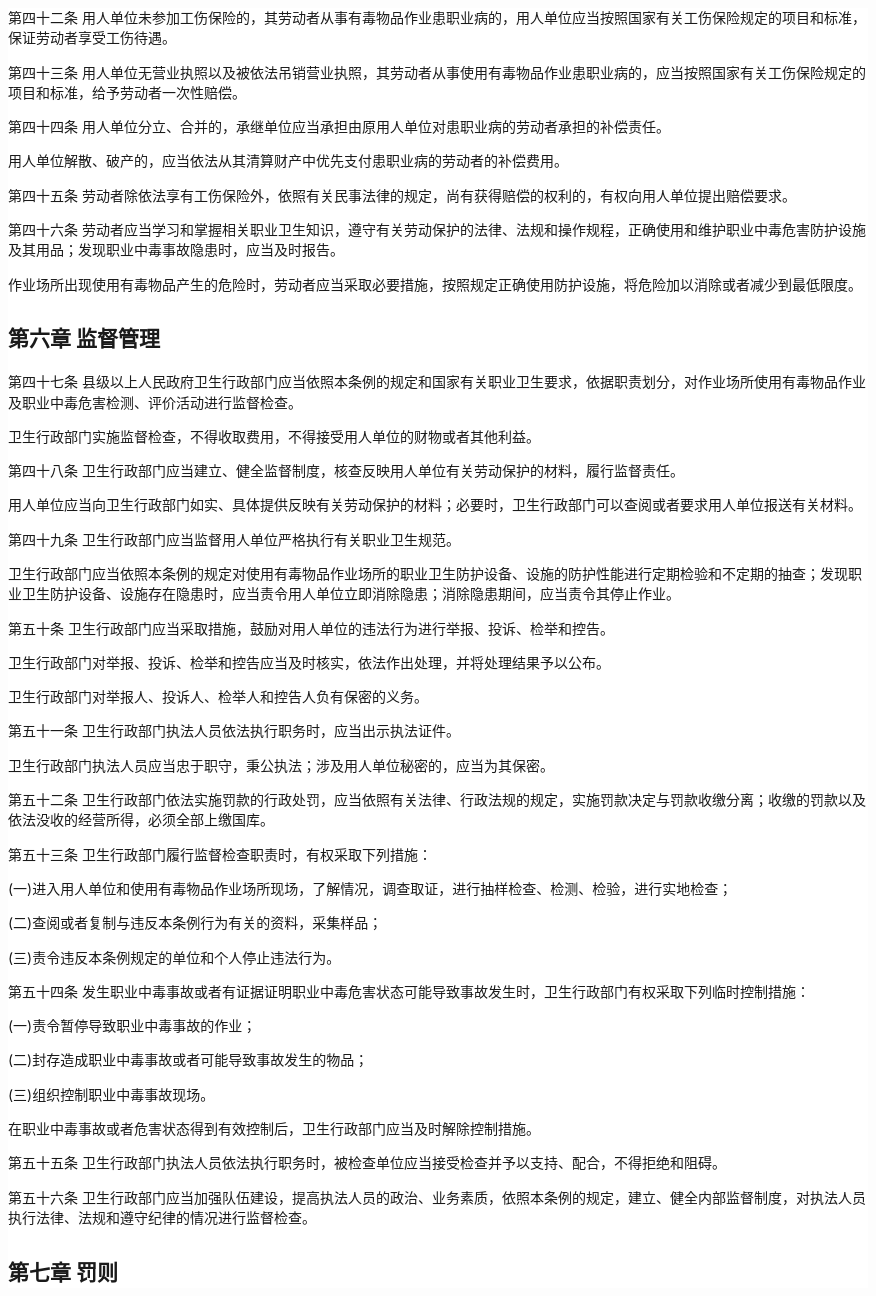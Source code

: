 第四十二条 用人单位未参加工伤保险的，其劳动者从事有毒物品作业患职业病的，用人单位应当按照国家有关工伤保险规定的项目和标准，保证劳动者享受工伤待遇。

第四十三条 用人单位无营业执照以及被依法吊销营业执照，其劳动者从事使用有毒物品作业患职业病的，应当按照国家有关工伤保险规定的项目和标准，给予劳动者一次性赔偿。

第四十四条 用人单位分立、合并的，承继单位应当承担由原用人单位对患职业病的劳动者承担的补偿责任。

用人单位解散、破产的，应当依法从其清算财产中优先支付患职业病的劳动者的补偿费用。

第四十五条 劳动者除依法享有工伤保险外，依照有关民事法律的规定，尚有获得赔偿的权利的，有权向用人单位提出赔偿要求。

第四十六条 劳动者应当学习和掌握相关职业卫生知识，遵守有关劳动保护的法律、法规和操作规程，正确使用和维护职业中毒危害防护设施及其用品；发现职业中毒事故隐患时，应当及时报告。

作业场所出现使用有毒物品产生的危险时，劳动者应当采取必要措施，按照规定正确使用防护设施，将危险加以消除或者减少到最低限度。

## 第六章 监督管理

第四十七条 县级以上人民政府卫生行政部门应当依照本条例的规定和国家有关职业卫生要求，依据职责划分，对作业场所使用有毒物品作业及职业中毒危害检测、评价活动进行监督检查。

卫生行政部门实施监督检查，不得收取费用，不得接受用人单位的财物或者其他利益。

第四十八条 卫生行政部门应当建立、健全监督制度，核查反映用人单位有关劳动保护的材料，履行监督责任。

用人单位应当向卫生行政部门如实、具体提供反映有关劳动保护的材料；必要时，卫生行政部门可以查阅或者要求用人单位报送有关材料。

第四十九条 卫生行政部门应当监督用人单位严格执行有关职业卫生规范。

卫生行政部门应当依照本条例的规定对使用有毒物品作业场所的职业卫生防护设备、设施的防护性能进行定期检验和不定期的抽查；发现职业卫生防护设备、设施存在隐患时，应当责令用人单位立即消除隐患；消除隐患期间，应当责令其停止作业。

第五十条 卫生行政部门应当采取措施，鼓励对用人单位的违法行为进行举报、投诉、检举和控告。

卫生行政部门对举报、投诉、检举和控告应当及时核实，依法作出处理，并将处理结果予以公布。

卫生行政部门对举报人、投诉人、检举人和控告人负有保密的义务。

第五十一条 卫生行政部门执法人员依法执行职务时，应当出示执法证件。

卫生行政部门执法人员应当忠于职守，秉公执法；涉及用人单位秘密的，应当为其保密。

第五十二条 卫生行政部门依法实施罚款的行政处罚，应当依照有关法律、行政法规的规定，实施罚款决定与罚款收缴分离；收缴的罚款以及依法没收的经营所得，必须全部上缴国库。

第五十三条 卫生行政部门履行监督检查职责时，有权采取下列措施：

(一)进入用人单位和使用有毒物品作业场所现场，了解情况，调查取证，进行抽样检查、检测、检验，进行实地检查；

(二)查阅或者复制与违反本条例行为有关的资料，采集样品；

(三)责令违反本条例规定的单位和个人停止违法行为。

第五十四条 发生职业中毒事故或者有证据证明职业中毒危害状态可能导致事故发生时，卫生行政部门有权采取下列临时控制措施：

(一)责令暂停导致职业中毒事故的作业；

(二)封存造成职业中毒事故或者可能导致事故发生的物品；

(三)组织控制职业中毒事故现场。

在职业中毒事故或者危害状态得到有效控制后，卫生行政部门应当及时解除控制措施。

第五十五条 卫生行政部门执法人员依法执行职务时，被检查单位应当接受检查并予以支持、配合，不得拒绝和阻碍。

第五十六条 卫生行政部门应当加强队伍建设，提高执法人员的政治、业务素质，依照本条例的规定，建立、健全内部监督制度，对执法人员执行法律、法规和遵守纪律的情况进行监督检查。

## 第七章 罚则
